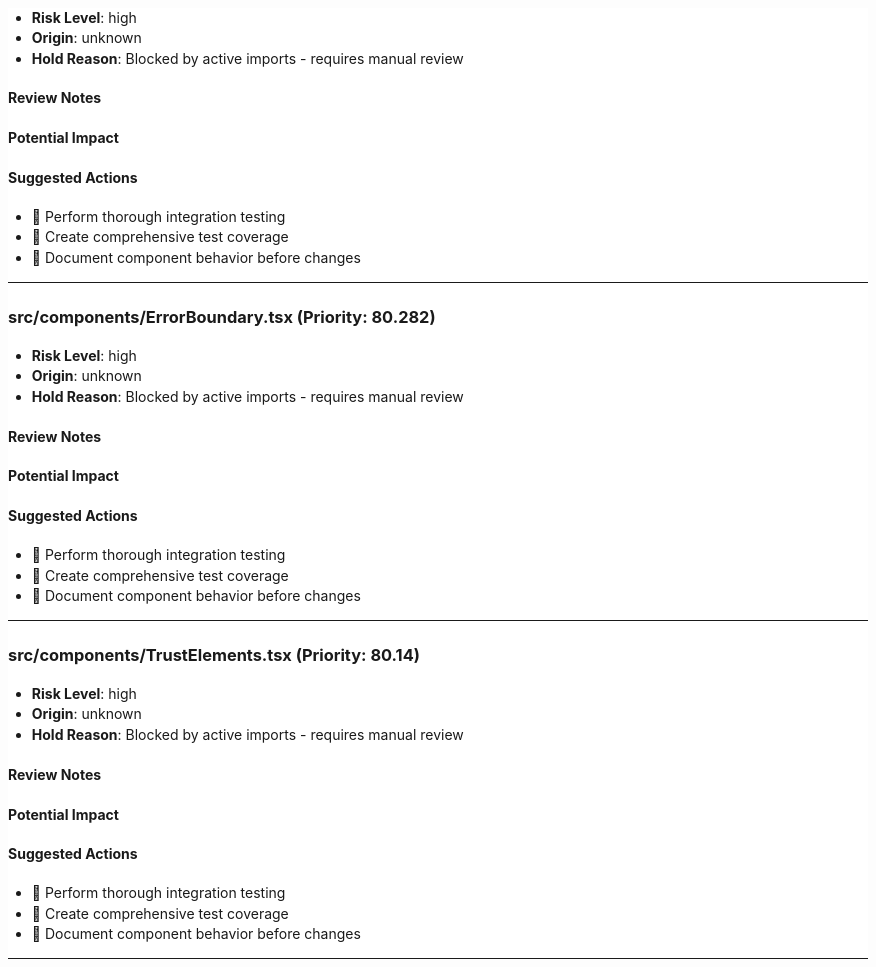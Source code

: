- **Risk Level**: high
- **Origin**: unknown
- **Hold Reason**: Blocked by active imports - requires manual review

#### Review Notes


#### Potential Impact


#### Suggested Actions
- 🔧 Perform thorough integration testing
- 🔧 Create comprehensive test coverage
- 🔧 Document component behavior before changes

---


### src/components/ErrorBoundary.tsx (Priority: 80.282)

- **Risk Level**: high
- **Origin**: unknown
- **Hold Reason**: Blocked by active imports - requires manual review

#### Review Notes


#### Potential Impact


#### Suggested Actions
- 🔧 Perform thorough integration testing
- 🔧 Create comprehensive test coverage
- 🔧 Document component behavior before changes

---


### src/components/TrustElements.tsx (Priority: 80.14)

- **Risk Level**: high
- **Origin**: unknown
- **Hold Reason**: Blocked by active imports - requires manual review

#### Review Notes


#### Potential Impact


#### Suggested Actions
- 🔧 Perform thorough integration testing
- 🔧 Create comprehensive test coverage
- 🔧 Document component behavior before changes

---
